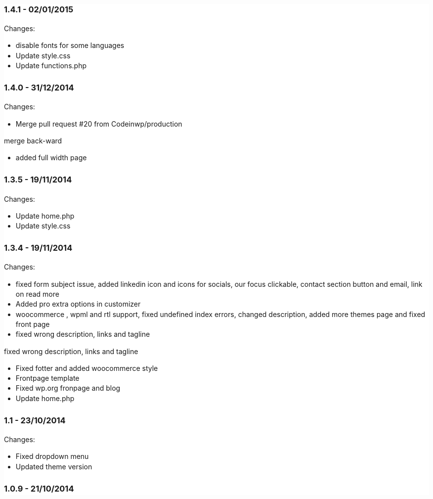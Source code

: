 
### 1.4.1 - 02/01/2015

 Changes: 


 * disable fonts for some languages
 * Update style.css
 * Update functions.php


### 1.4.0 - 31/12/2014

 Changes: 


 * Merge pull request #20 from Codeinwp/production

merge back-ward
 * added full width page


### 1.3.5 - 19/11/2014

 Changes: 


 * Update home.php
 * Update style.css


### 1.3.4 - 19/11/2014

 Changes: 


 * fixed form subject issue, added linkedin icon and icons for socials, our focus clickable, contact section button and email, link on read more
 * Added pro extra options in customizer
 * woocommerce , wpml and rtl support, fixed undefined index errors, changed description,  added more themes page and fixed front page
 * fixed wrong description, links and tagline

fixed wrong description, links and tagline
 * Fixed fotter and added woocommerce style
 * Frontpage template
 * Fixed wp.org fronpage and blog
 * Update home.php


### 1.1 - 23/10/2014

 Changes: 


 * Fixed dropdown menu
 * Updated theme version


### 1.0.9 - 21/10/2014
